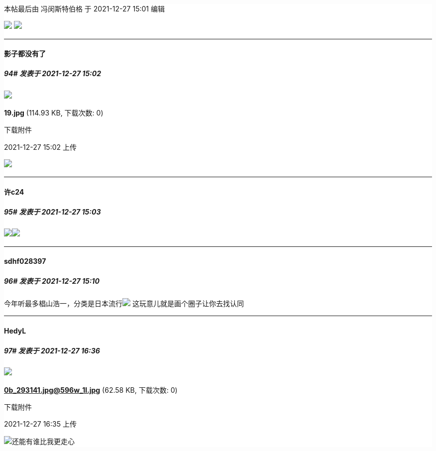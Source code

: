  本帖最后由 冯闵斯特伯格 于 2021-12-27 15:01 编辑 

<img src="https://s2.loli.net/2021/12/27/XrJ97KavGTkQeqE.jpg" referrerpolicy="no-referrer">
<img src="https://s2.loli.net/2021/12/27/yMYIdk9lxe1TnZD.jpg" referrerpolicy="no-referrer">

*****

####  影子都没有了  
##### 94#       发表于 2021-12-27 15:02

<img src="https://img.saraba1st.com/forum/202112/27/150217qbbwhhh6hlybxwmm.jpg" referrerpolicy="no-referrer">

<strong>19.jpg</strong> (114.93 KB, 下载次数: 0)

下载附件

2021-12-27 15:02 上传

<img src="https://static.saraba1st.com/image/smiley/face2017/255.png" referrerpolicy="no-referrer">

*****

####  许c24  
##### 95#       发表于 2021-12-27 15:03

<img src="https://static.saraba1st.com/image/smiley/face2017/067.png" referrerpolicy="no-referrer"><img src="https://p.sda1.dev/3/c1bec81a775f56fe574fb88e3e66c8a9/3105d221bc3c5b69.jpg" referrerpolicy="no-referrer">



*****

####  sdhf028397  
##### 96#       发表于 2021-12-27 15:10

今年听最多椙山浩一，分类是日本流行<img src="https://static.saraba1st.com/image/smiley/face2017/067.png" referrerpolicy="no-referrer">
这玩意儿就是画个圈子让你去找认同



*****

####  HedyL  
##### 97#       发表于 2021-12-27 16:36

<img src="https://img.saraba1st.com/forum/202112/27/163553l3yfzgnn6s6fll6l.jpg" referrerpolicy="no-referrer">

<strong>0b_293141.jpg@596w_1l.jpg</strong> (62.58 KB, 下载次数: 0)

下载附件

2021-12-27 16:35 上传

<img src="https://static.saraba1st.com/image/smiley/face2017/245.png" referrerpolicy="no-referrer">还能有谁比我更走心
